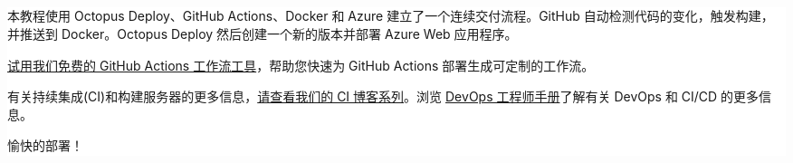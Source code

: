 本教程使用 Octopus Deploy、GitHub Actions、Docker 和 Azure 建立了一个连续交付流程。GitHub 自动检测代码的变化，触发构建，并推送到 Docker。Octopus Deploy 然后创建一个新的版本并部署 Azure Web 应用程序。

[试用我们免费的 GitHub Actions 工作流工具](https://oc.to/GithubActionsWorkflowGenerator)，帮助您快速为 GitHub Actions 部署生成可定制的工作流。

有关持续集成(CI)和构建服务器的更多信息，[请查看我们的 CI 博客系列](https://octopus.com/blog/tag/CI%20Series)。浏览 [DevOps 工程师手册](https://octopus.com/devops/)了解有关 DevOps 和 CI/CD 的更多信息。

愉快的部署！